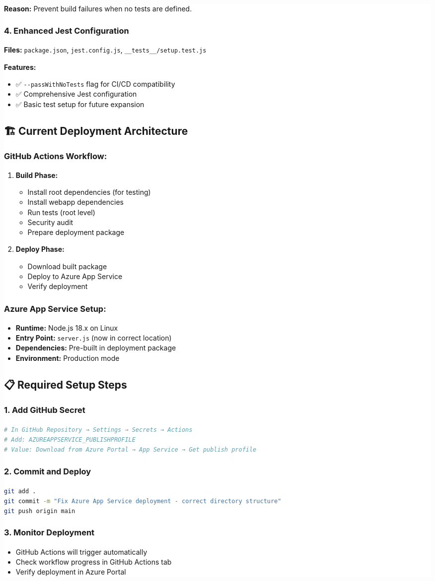 **Reason:** Prevent build failures when no tests are defined.

### 4. **Enhanced Jest Configuration**
**Files:** `package.json`, `jest.config.js`, `__tests__/setup.test.js`

**Features:**
- ✅ `--passWithNoTests` flag for CI/CD compatibility
- ✅ Comprehensive Jest configuration
- ✅ Basic test setup for future expansion

## 🏗️ **Current Deployment Architecture**

### GitHub Actions Workflow:
1. **Build Phase:**
   - Install root dependencies (for testing)
   - Install webapp dependencies 
   - Run tests (root level)
   - Security audit
   - Prepare deployment package

2. **Deploy Phase:**
   - Download built package
   - Deploy to Azure App Service
   - Verify deployment

### Azure App Service Setup:
- **Runtime:** Node.js 18.x on Linux
- **Entry Point:** `server.js` (now in correct location)
- **Dependencies:** Pre-built in deployment package
- **Environment:** Production mode

## 📋 **Required Setup Steps**

### 1. **Add GitHub Secret**
```bash
# In GitHub Repository → Settings → Secrets → Actions
# Add: AZUREAPPSERVICE_PUBLISHPROFILE
# Value: Download from Azure Portal → App Service → Get publish profile
```

### 2. **Commit and Deploy**
```bash
git add .
git commit -m "Fix Azure App Service deployment - correct directory structure"
git push origin main
```

### 3. **Monitor Deployment**
- GitHub Actions will trigger automatically
- Check workflow progress in GitHub Actions tab
- Verify deployment in Azure Portal
